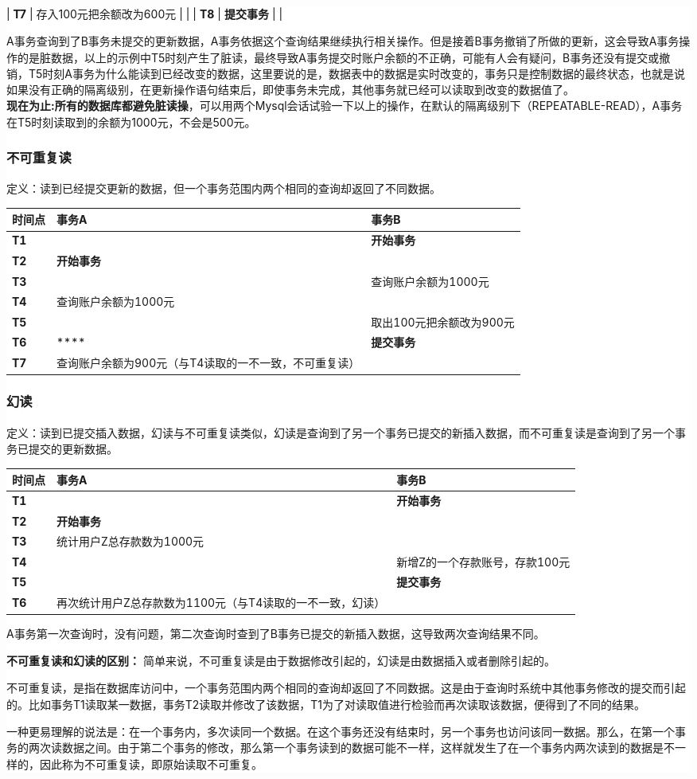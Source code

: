 | **T7** | 存入100元把余额改为600元 |  |
| **T8** | **提交事务** |  |

A事务查询到了B事务未提交的更新数据，A事务依据这个查询结果继续执行相关操作。但是接着B事务撤销了所做的更新，这会导致A事务操作的是脏数据，以上的示例中T5时刻产生了脏读，最终导致A事务提交时账户余额的不正确，可能有人会有疑问，B事务还没有提交或撤销，T5时刻A事务为什么能读到已经改变的数据，这里要说的是，数据表中的数据是实时改变的，事务只是控制数据的最终状态，也就是说如果没有正确的隔离级别，在更新操作语句结束后，即使事务未完成，其他事务就已经可以读取到改变的数据值了。  
 **现在为止:所有的数据库都避免脏读操**，可以用两个Mysql会话试验一下以上的操作，在默认的隔离级别下（REPEATABLE-READ），A事务在T5时刻读取到的余额为1000元，不会是500元。

### **不可重复读**

定义：读到已经提交更新的数据，但一个事务范围内两个相同的查询却返回了不同数据。

| 时间点 | 事务A | 事务B |
| :--- | :--- | :--- |
| **T1** |  | **开始事务** |
| **T2** | **开始事务** |  |
| **T3** |  | 查询账户余额为1000元 |
| **T4** | 查询账户余额为1000元 |  |
| **T5** |  | 取出100元把余额改为900元 |
| **T6** | \*\*\*\* | **提交事务** |
| **T7** | 查询账户余额为900元（与T4读取的一不一致，不可重复读） |  |

### **幻读**

定义：读到已提交插入数据，幻读与不可重复读类似，幻读是查询到了另一个事务已提交的新插入数据，而不可重复读是查询到了另一个事务已提交的更新数据。

| 时间点 | 事务A | 事务B |
| :--- | :--- | :--- |
| **T1** |  | **开始事务** |
| **T2** | **开始事务** |  |
| **T3** | 统计用户Z总存款数为1000元 |  |
| **T4** |  | 新增Z的一个存款账号，存款100元 |
| **T5** |  | **提交事务** |
| **T6** | 再次统计用户Z总存款数为1100元（与T4读取的一不一致，幻读） |  |

A事务第一次查询时，没有问题，第二次查询时查到了B事务已提交的新插入数据，这导致两次查询结果不同。

**不可重复读和幻读的区别：** 简单来说，不可重复读是由于数据修改引起的，幻读是由数据插入或者删除引起的。

不可重复读，是指在数据库访问中，一个事务范围内两个相同的查询却返回了不同数据。这是由于查询时系统中其他事务修改的提交而引起的。比如事务T1读取某一数据，事务T2读取并修改了该数据，T1为了对读取值进行检验而再次读取该数据，便得到了不同的结果。

一种更易理解的说法是：在一个事务内，多次读同一个数据。在这个事务还没有结束时，另一个事务也访问该同一数据。那么，在第一个事务的两次读数据之间。由于第二个事务的修改，那么第一个事务读到的数据可能不一样，这样就发生了在一个事务内两次读到的数据是不一样的，因此称为不可重复读，即原始读取不可重复。

